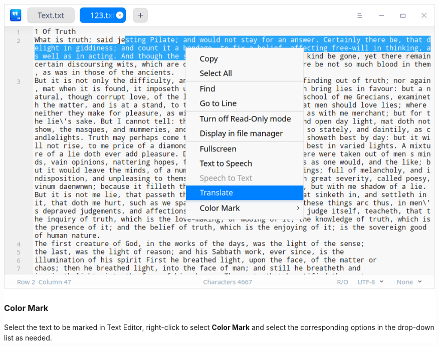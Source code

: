 ![translation](jpg/translation.png)

### Color Mark

Select the text to be marked in Text Editor, right-click to select **Color Mark** and select the corresponding options in the drop-down list as needed.
